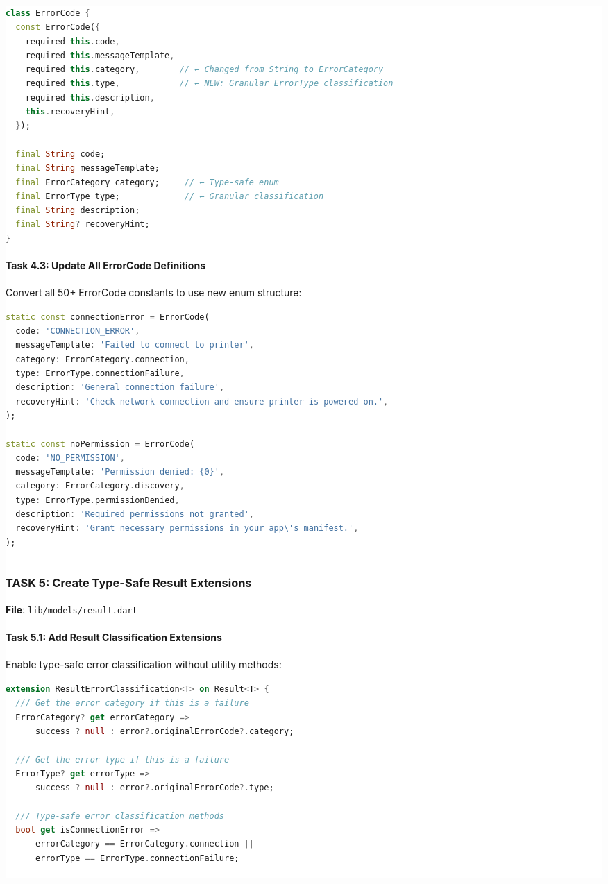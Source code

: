```dart
class ErrorCode {
  const ErrorCode({
    required this.code,
    required this.messageTemplate,
    required this.category,        // ← Changed from String to ErrorCategory
    required this.type,            // ← NEW: Granular ErrorType classification
    required this.description,
    this.recoveryHint,
  });
  
  final String code;
  final String messageTemplate;
  final ErrorCategory category;     // ← Type-safe enum
  final ErrorType type;             // ← Granular classification
  final String description;
  final String? recoveryHint;
}
```

#### **Task 4.3: Update All ErrorCode Definitions**
Convert all 50+ ErrorCode constants to use new enum structure:

```dart
static const connectionError = ErrorCode(
  code: 'CONNECTION_ERROR',
  messageTemplate: 'Failed to connect to printer',
  category: ErrorCategory.connection,
  type: ErrorType.connectionFailure,
  description: 'General connection failure',
  recoveryHint: 'Check network connection and ensure printer is powered on.',
);

static const noPermission = ErrorCode(
  code: 'NO_PERMISSION',
  messageTemplate: 'Permission denied: {0}',
  category: ErrorCategory.discovery,
  type: ErrorType.permissionDenied,
  description: 'Required permissions not granted',
  recoveryHint: 'Grant necessary permissions in your app\'s manifest.',
);
```

---

### **TASK 5: Create Type-Safe Result Extensions**
**File**: `lib/models/result.dart`

#### **Task 5.1: Add Result Classification Extensions**
Enable type-safe error classification without utility methods:

```dart
extension ResultErrorClassification<T> on Result<T> {
  /// Get the error category if this is a failure
  ErrorCategory? get errorCategory => 
      success ? null : error?.originalErrorCode?.category;
  
  /// Get the error type if this is a failure  
  ErrorType? get errorType =>
      success ? null : error?.originalErrorCode?.type;
      
  /// Type-safe error classification methods
  bool get isConnectionError => 
      errorCategory == ErrorCategory.connection ||
      errorType == ErrorType.connectionFailure;
      
```